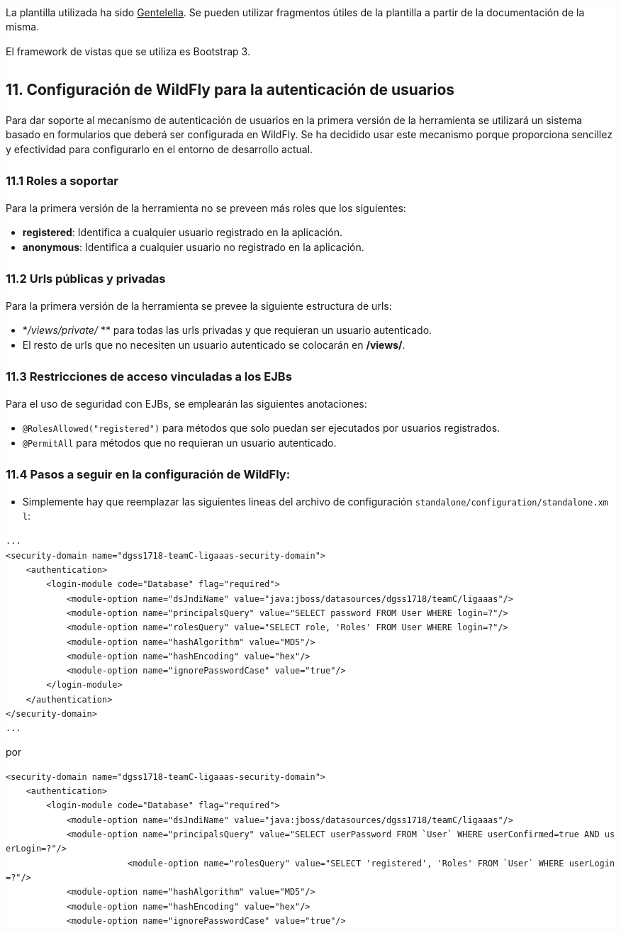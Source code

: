 La plantilla utilizada ha sido [Gentelella](https://colorlib.com/polygon/gentelella).
Se pueden utilizar fragmentos útiles de la plantilla a partir de la documentación
de la misma.

El framework de vistas que se utiliza es Bootstrap 3.

## 11. Configuración de WildFly para la autenticación de usuarios
Para dar soporte al mecanismo de autenticación de usuarios en la primera versión de la herramienta se utilizará un sistema basado en formularios que deberá ser configurada en WildFly. Se ha decidido usar este mecanismo porque proporciona sencillez y efectividad para configurarlo en el entorno de desarrollo actual.

### 11.1 Roles a soportar
Para la primera versión de la herramienta no se preveen más roles que los siguientes:
* **registered**: Identifica a cualquier usuario registrado en la aplicación.
* **anonymous**: Identifica a cualquier usuario no registrado en la aplicación.

### 11.2 Urls públicas y privadas
Para la primera versión de la herramienta se prevee la siguiente estructura de urls:
* **/views/private/* ** para todas las urls privadas y que requieran un usuario autenticado.
* El resto de urls que no necesiten un usuario autenticado se colocarán en **/views/**.

### 11.3 Restricciones de acceso vinculadas a los EJBs
Para el uso de seguridad con EJBs, se emplearán las siguientes anotaciones:
* ```@RolesAllowed("registered")``` para métodos que solo puedan ser ejecutados por usuarios registrados.
* ```@PermitAll``` para métodos que no requieran un usuario autenticado.

### 11.4 Pasos a seguir en la configuración de WildFly:
* Simplemente hay que reemplazar las siguientes lineas del archivo de configuración `standalone/configuration/standalone.xml`:
```
...
<security-domain name="dgss1718-teamC-ligaaas-security-domain">
	<authentication>
		<login-module code="Database" flag="required">
			<module-option name="dsJndiName" value="java:jboss/datasources/dgss1718/teamC/ligaaas"/>
			<module-option name="principalsQuery" value="SELECT password FROM User WHERE login=?"/>
			<module-option name="rolesQuery" value="SELECT role, 'Roles' FROM User WHERE login=?"/>
			<module-option name="hashAlgorithm" value="MD5"/>
			<module-option name="hashEncoding" value="hex"/>
			<module-option name="ignorePasswordCase" value="true"/>
		</login-module>
	</authentication>
</security-domain>
...
```
por
```
<security-domain name="dgss1718-teamC-ligaaas-security-domain">
	<authentication>
		<login-module code="Database" flag="required">
			<module-option name="dsJndiName" value="java:jboss/datasources/dgss1718/teamC/ligaaas"/>
			<module-option name="principalsQuery" value="SELECT userPassword FROM `User` WHERE userConfirmed=true AND userLogin=?"/>
                        <module-option name="rolesQuery" value="SELECT 'registered', 'Roles' FROM `User` WHERE userLogin=?"/>
			<module-option name="hashAlgorithm" value="MD5"/>
			<module-option name="hashEncoding" value="hex"/>
			<module-option name="ignorePasswordCase" value="true"/>
```